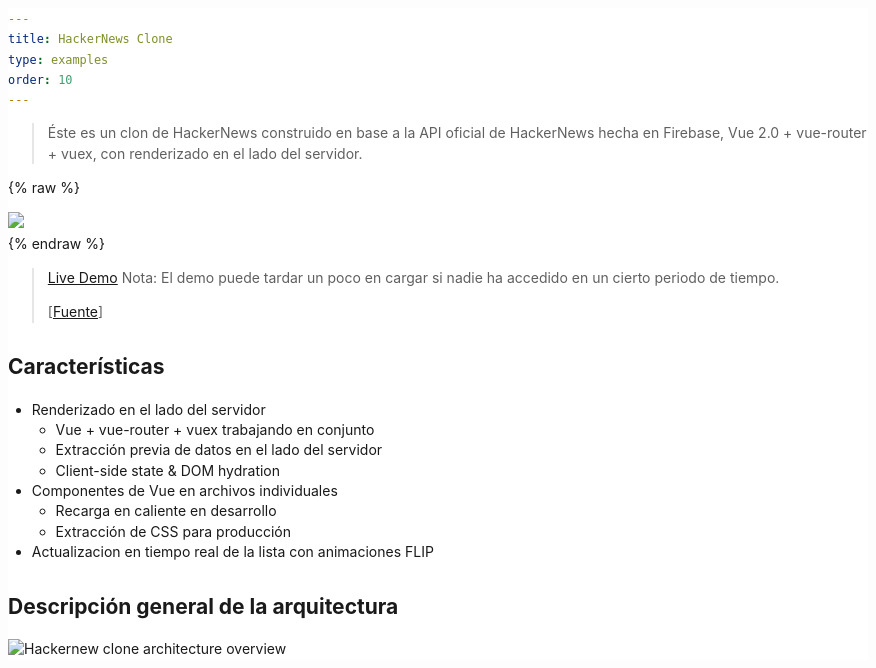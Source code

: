 ```yaml
---
title: HackerNews Clone
type: examples
order: 10
---
```


> Éste es un clon de HackerNews construido en base a la API oficial de HackerNews hecha en Firebase, Vue 2.0 + vue-router + vuex, con renderizado en el lado del servidor.

{% raw %}
<div style="max-width:600px">
  <a href="https://github.com/vuejs/vue-hackernews-2.0" target="_blank">
    <img style="width:100%" src="/images/hn.png">
  </a>
</div>
{% endraw %}

> [Live Demo](https://vue-hn.now.sh/)
> Nota: El demo puede tardar un poco en cargar si nadie ha accedido en un cierto periodo de tiempo.
>
> [[Fuente](https://github.com/vuejs/vue-hackernews-2.0)]

## Características

- Renderizado en el lado del servidor
  - Vue + vue-router + vuex trabajando en conjunto
  - Extracción previa de datos en el lado del servidor
  - Client-side state & DOM hydration
- Componentes de Vue en archivos individuales
  - Recarga en caliente en desarrollo
  - Extracción de CSS para producción
- Actualizacion en tiempo real de la lista con animaciones FLIP

## Descripción general de la arquitectura

<img width="973" alt="Hackernew clone architecture overview" src="/images/hn-architecture.png">

